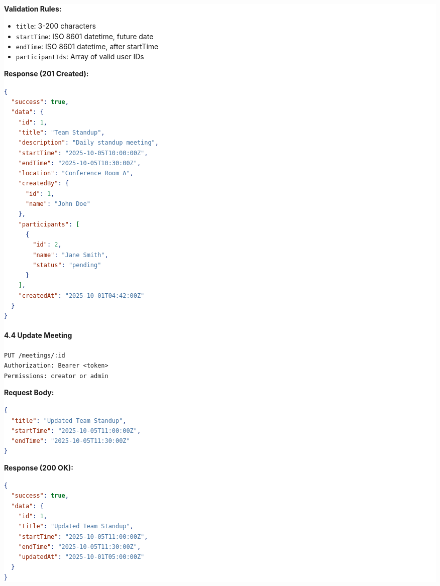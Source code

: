 **Validation Rules:**
- `title`: 3-200 characters
- `startTime`: ISO 8601 datetime, future date
- `endTime`: ISO 8601 datetime, after startTime
- `participantIds`: Array of valid user IDs

**Response (201 Created):**
```json
{
  "success": true,
  "data": {
    "id": 1,
    "title": "Team Standup",
    "description": "Daily standup meeting",
    "startTime": "2025-10-05T10:00:00Z",
    "endTime": "2025-10-05T10:30:00Z",
    "location": "Conference Room A",
    "createdBy": {
      "id": 1,
      "name": "John Doe"
    },
    "participants": [
      {
        "id": 2,
        "name": "Jane Smith",
        "status": "pending"
      }
    ],
    "createdAt": "2025-10-01T04:42:00Z"
  }
}
```

#### 4.4 Update Meeting
```
PUT /meetings/:id
Authorization: Bearer <token>
Permissions: creator or admin
```

**Request Body:**
```json
{
  "title": "Updated Team Standup",
  "startTime": "2025-10-05T11:00:00Z",
  "endTime": "2025-10-05T11:30:00Z"
}
```

**Response (200 OK):**
```json
{
  "success": true,
  "data": {
    "id": 1,
    "title": "Updated Team Standup",
    "startTime": "2025-10-05T11:00:00Z",
    "endTime": "2025-10-05T11:30:00Z",
    "updatedAt": "2025-10-01T05:00:00Z"
  }
}
```
